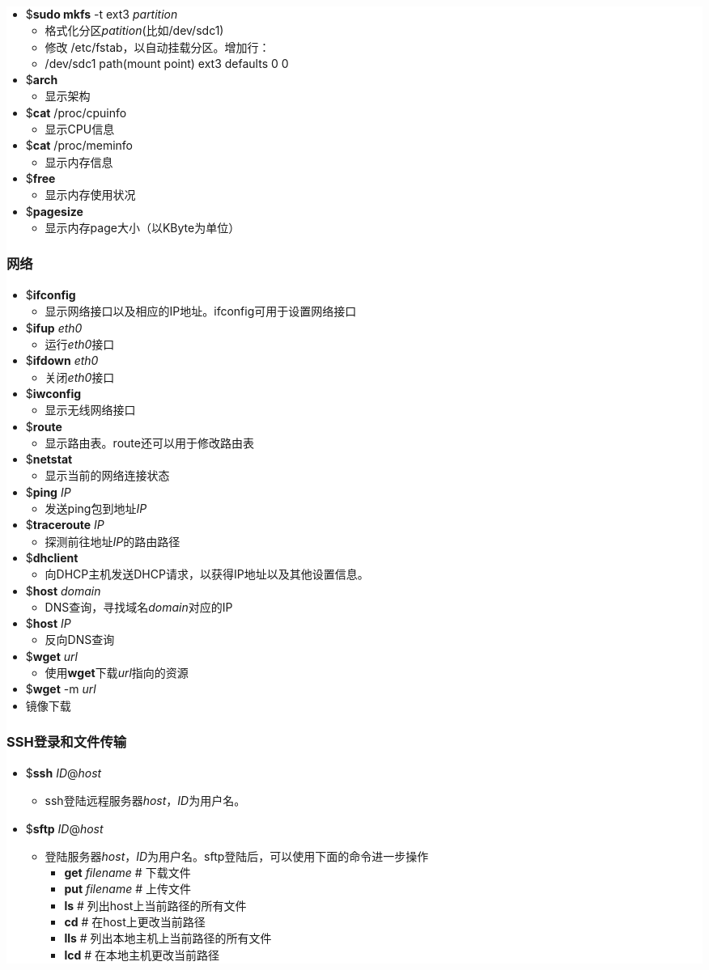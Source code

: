 - $**sudo mkfs** -t ext3 *partition*
  - 格式化分区*patition*(比如/dev/sdc1)
  - 修改 /etc/fstab，以自动挂载分区。增加行：
  - /dev/sdc1 path(mount point) ext3 defaults 0 0
- $**arch**
  - 显示架构
- $**cat** /proc/cpuinfo
  - 显示CPU信息
- $**cat** /proc/meminfo
  - 显示内存信息
- $**free**
  - 显示内存使用状况
- $**pagesize**
  - 显示内存page大小（以KByte为单位）



### 网络

- $**ifconfig**
  - 显示网络接口以及相应的IP地址。ifconfig可用于设置网络接口
- $**ifup** *eth0*
  - 运行*eth0*接口
- $**ifdown** *eth0*
  - 关闭*eth0*接口
- $**iwconfig**
  - 显示无线网络接口
- $**route**
  - 显示路由表。route还可以用于修改路由表
- $**netstat**
  - 显示当前的网络连接状态
- $**ping** *IP*
  - 发送ping包到地址*IP*
- $**traceroute** *IP*
  - 探测前往地址*IP*的路由路径
- $**dhclient**
  - 向DHCP主机发送DHCP请求，以获得IP地址以及其他设置信息。
- $**host** *domain*
  - DNS查询，寻找域名*domain*对应的IP
- $**host** *IP*
  - 反向DNS查询
- $**wget** *url*
  - 使用**wget**下载*url*指向的资源
-  $**wget** -m *url* 
  - 镜像下载

### SSH登录和文件传输

- $**ssh** *ID*@*host*
  - ssh登陆远程服务器*host*，*ID*为用户名。

- $**sftp** *ID*@*host*
  - 登陆服务器*host*，*ID*为用户名。sftp登陆后，可以使用下面的命令进一步操作
    - **get** *filename*  # 下载文件
    - **put** *filename*  # 上传文件
    -  **ls**       # 列出host上当前路径的所有文件
    - **cd**       # 在host上更改当前路径
    -  **lls**       # 列出本地主机上当前路径的所有文件
    -   **lcd**       # 在本地主机更改当前路径
